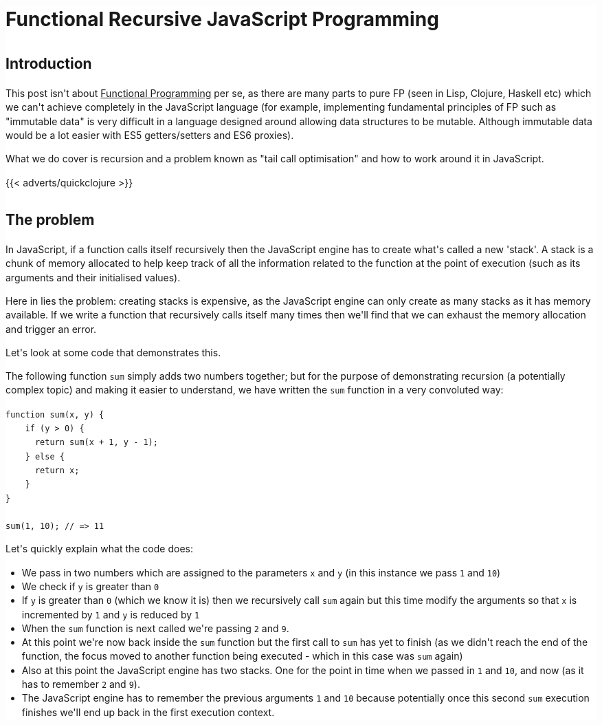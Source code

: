# Functional Recursive JavaScript Programming

## Introduction

This post isn't about [Functional Programming](http://en.wikipedia.org/wiki/Functional_Programming) per se, as there are many parts to pure FP (seen in Lisp, Clojure, Haskell etc) which we can't achieve completely in the JavaScript language (for example, implementing fundamental principles of FP such as "immutable data" is very difficult in a language designed around allowing data structures to be mutable. Although immutable data would be a lot easier with ES5 getters/setters and ES6 proxies).

What we do cover is recursion and a problem known as "tail call optimisation" and how to work around it in JavaScript.

{{\< adverts/quickclojure >}}

## The problem

In JavaScript, if a function calls itself recursively then the JavaScript engine has to create what's called a new 'stack'. A stack is a chunk of memory allocated to help keep track of all the information related to the function at the point of execution (such as its arguments and their initialised values).

Here in lies the problem: creating stacks is expensive, as the JavaScript engine can only create as many stacks as it has memory available. If we write a function that recursively calls itself many times then we'll find that we can exhaust the memory allocation and trigger an error.

Let's look at some code that demonstrates this.

The following function `sum` simply adds two numbers together; but for the purpose of demonstrating recursion (a potentially complex topic) and making it easier to understand, we have written the `sum` function in a very convoluted way:

```
function sum(x, y) {
    if (y > 0) {
      return sum(x + 1, y - 1);
    } else {
      return x;
    }
}

sum(1, 10); // => 11
```

Let's quickly explain what the code does:

- We pass in two numbers which are assigned to the parameters `x` and `y` (in this instance we pass `1` and `10`)
- We check if `y` is greater than `0`
- If `y` is greater than `0` (which we know it is) then we recursively call `sum` again but this time modify the arguments so that `x` is incremented by `1` and `y` is reduced by `1`
- When the `sum` function is next called we're passing `2` and `9`.
- At this point we're now back inside the `sum` function but the first call to `sum` has yet to finish (as we didn't reach the end of the function, the focus moved to another function being executed - which in this case was `sum` again)
- Also at this point the JavaScript engine has two stacks. One for the point in time when we passed in `1` and `10`, and now (as it has to remember `2` and `9`).
- The JavaScript engine has to remember the previous arguments `1` and `10` because potentially once this second `sum` execution finishes we'll end up back in the first execution context.
